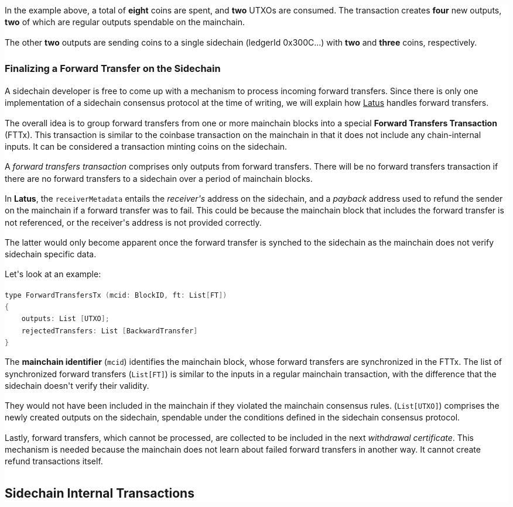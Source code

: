 In the example above, a total of **eight** coins are spent, and **two** UTXOs are consumed. The transaction creates **four** new outputs, **two** of which are regular outputs spendable on the mainchain. 

The other **two** outputs are sending coins to a single sidechain (ledgerId 0x300C...) with **two** and **three** coins, respectively.

### Finalizing a Forward Transfer on the Sidechain

A sidechain developer is free to come up with a mechanism to process incoming forward transfers. Since there is only one implementation of a sidechain consensus protocol at the time of writing, we will explain how [Latus](https://www.horizen.io/assets/files/Horizen-Sidechain-Zendoo-A_zk-SNARK-Verifiable-Cross-Chain-Transfer-Protocol.pdf) handles forward transfers.

The overall idea is to group forward transfers from one or more mainchain blocks into a special **Forward Transfers Transaction** (FTTx). This transaction is similar to the coinbase transaction on the mainchain in that it does not include any chain-internal inputs. It can be considered a transaction minting coins on the sidechain. 

A _forward transfers transaction_ comprises only outputs from forward transfers. There will be no forward transfers transaction if there are no forward transfers to a sidechain over a period of mainchain blocks.

In **Latus**, the `receiverMetadata` entails the _receiver's_ address on the sidechain, and a _payback_ address used to refund the sender on the mainchain if a forward transfer was to fail. This could be because the mainchain block that includes the forward transfer is not referenced, or the receiver's address is not provided correctly. 

The latter would only become apparent once the forward transfer is synched to the sidechain as the mainchain does not verify sidechain specific data. 

Let's look at an example:

```CPP
type ForwardTransfersTx (mcid: BlockID, ft: List[FT])
{
    outputs: List [UTXO];
    rejectedTransfers: List [BackwardTransfer]
}
```

The **mainchain identifier** (`mcid`) identifies the mainchain block, whose forward transfers are synchronized in the FTTx. The list of synchronized forward transfers (`List[FT]`) is similar to the inputs in a regular mainchain transaction, with the difference that the sidechain doesn't verify their validity. 

They would not have been included in the mainchain if they violated the mainchain consensus rules. (`List[UTXO]`) comprises the newly created outputs on the sidechain, spendable under the conditions defined in the sidechain consensus protocol.

Lastly, forward transfers, which cannot be processed, are collected to be included in the next _withdrawal certificate_. This mechanism is needed because the mainchain does not learn about failed forward transfers in another way. It cannot create refund transactions itself.

## Sidechain Internal Transactions
